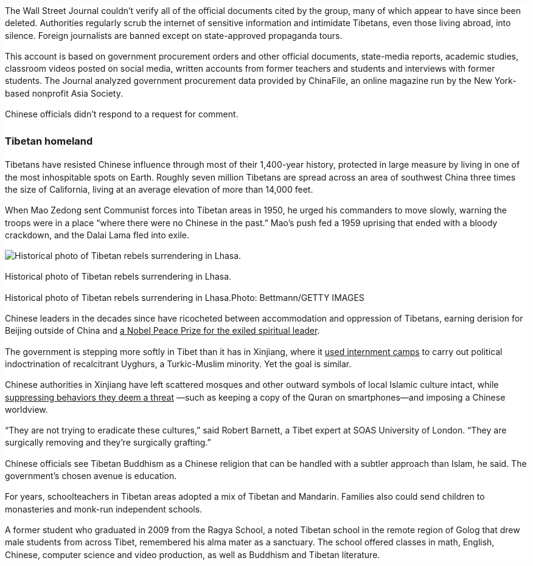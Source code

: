 The Wall Street Journal couldn’t verify all of the official documents cited by the group, many of which appear to have since been deleted. Authorities regularly scrub the internet of sensitive information and intimidate Tibetans, even those living abroad, into silence. Foreign journalists are banned except on state-approved propaganda tours.

This account is based on government procurement orders and other official documents, state-media reports, academic studies, classroom videos posted on social media, written accounts from former teachers and students and interviews with former students. The Journal analyzed government procurement data provided by ChinaFile, an online magazine run by the New York-based nonprofit Asia Society.

Chinese officials didn’t respond to a request for comment.

### Tibetan homeland

Tibetans have resisted Chinese influence through most of their 1,400-year history, protected in large measure by living in one of the most inhospitable spots on Earth. Roughly seven million Tibetans are spread across an area of southwest China three times the size of California, living at an average elevation of more than 14,000 feet.

When Mao Zedong sent Communist forces into Tibetan areas in 1950, he urged his commanders to move slowly, warning the troops were in a place “where there were no Chinese in the past.” Mao’s push fed a 1959 uprising that ended with a bloody crackdown, and the Dalai Lama fled into exile.

![Historical photo of Tibetan rebels surrendering in Lhasa.](https://images.wsj.net/im-54715632?width=700&height=389)

Historical photo of Tibetan rebels surrendering in Lhasa.

Historical photo of Tibetan rebels surrendering in Lhasa.Photo: Bettmann/GETTY IMAGES

Chinese leaders in the decades since have ricocheted between accommodation and oppression of Tibetans, earning derision for Beijing outside of China and [a Nobel Peace Prize for the exiled spiritual leader](https://www.wsj.com/articles/cape-town-bows-out-over-dalai-lama-visa-furor-1412263686?mod=article_inline).

The government is stepping more softly in Tibet than it has in Xinjiang, where it [used internment camps](https://www.wsj.com/articles/chinas-uighur-camps-swell-as-beijing-widens-the-dragnet-1534534894?mod=article_inline) to carry out political indoctrination of recalcitrant Uyghurs, a Turkic-Muslim minority. Yet the goal is similar.

Chinese authorities in Xinjiang have left scattered mosques and other outward symbols of local Islamic culture intact, while [suppressing behaviors they deem a threat](https://www.wsj.com/articles/after-mass-detentions-china-razes-muslim-communities-to-build-a-loyal-city-11553079629?mod=article_inline) —such as keeping a copy of the Quran on smartphones—and imposing a Chinese worldview.

“They are not trying to eradicate these cultures,” said Robert Barnett, a Tibet expert at SOAS University of London. “They are surgically removing and they’re surgically grafting.”

Chinese officials see Tibetan Buddhism as a Chinese religion that can be handled with a subtler approach than Islam, he said. The government’s chosen avenue is education.

For years, schoolteachers in Tibetan areas adopted a mix of Tibetan and Mandarin. Families also could send children to monasteries and monk-run independent schools.

A former student who graduated in 2009 from the Ragya School, a noted Tibetan school in the remote region of Golog that drew male students from across Tibet, remembered his alma mater as a sanctuary. The school offered classes in math, English, Chinese, computer science and video production, as well as Buddhism and Tibetan literature.
